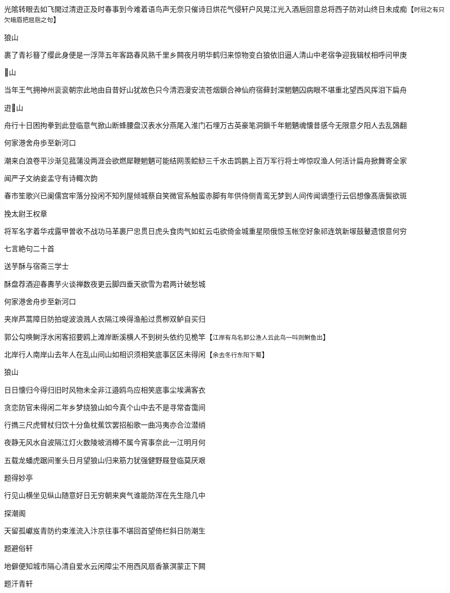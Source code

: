 光隂转眼去如飞閙过清逰正及时春事到今难着语鸟声无奈只催诗日烘花气侵轩户风晃江光入酒巵回意总将西子防对山终日未成痴【`时冠之有只欠蛾眉把屈巵之句`】  

狼山  

裹了青衫簮了缨此身便是一浮萍五年客路春风熟千里乡闗夜月明华鹤归来惊物变白狼依旧逼人清山中老宿争迎我辑杖相呼问甲庚  

山  

当年王气拥神州衮衮朝宗此地由自昔好山犹故色只今清泗漫安流苍烟鎻合神仙府宿藓封深魍魉囚病眼不堪重北望西风挥泪下扁舟  

逰山  

舟行十日困拘拳到此登临意气掀山断蜂腰盘汉表水分燕尾入淮门石埋万古英豪笔洞鎻千年魍魉魂懐昔感今无限意夕阳人去乱鵶翻  

何家港舍舟歩至新河口  

潮来白浪卷平沙渐见菰蒲没两涯会欲燃犀鞭魍魉可能结网羡鲿鯋三千水击鹍鹏上百万军行将士哗惊叹渔人何活计扁舟掀舞寄全家  

闻严子文纳妾孟守有诗輙次韵  

春市笙歌兴已阑儒宫牢落分投闲不知列屋倾城蔡自笑微官系触蛮赤脚有年供侍侧青鸾无梦到人间传闻谪堕行云侣想像髙唐鬓欲斑  

挽太尉王权章  

将军名字着华戎露甲曽收不战功马革裹尸忠贯日虎头食肉气如虹云屯欲倚金城重星陨俄惊玉帐空好象祁连筑新塜鼓鼙遗恨意何穷  

七言絶句二十首  

送芋酥与宿斋三学士  

酥盘荐酒迎春夀芋火谈禅数夜更云脚四垂天欲雪为君两计破愁城  

何家港舍舟步至新河口  

夹岸芦蒿障日防拍堤波浪溅人衣隔江唤得渔船过贯栁双鲈自买归  

郭公勾唤鲥浮水闲客招要鸥上滩岸断溪横人不到树头依约见桅竿【`江岸有鸟名郭公渔人云此鸟一呌则鲥鱼出`】  

北岸行人南岸山去年人在乱山间山如相识须相笑底事区区未得闲【`余去冬行东阳下蜀`】  

狼山  

日日懐归今得归旧时风物未全非江邉鸥鸟应相笑底事尘埃满客衣  

贪恋防官未得闲二年乡梦绕狼山如今真个山中去不是寻常杳霭间  

行擕三尺虎臂杖归饮十分鱼枕蕉饮罢招船歌一曲冯夷亦合泣潜绡  

夜静无风水自波隔江灯火数陵坡消樽不属今宵事奈此一江明月何  

五载龙蟠虎踞间峯头日月望狼山归来筋力犹强健野屐登临莫厌艰  

题得妙亭  

行见山横坐见纵山随意好日无穷朝来爽气谁能防浑在先生隐几中  

探潮阁  

天留孤巘岌青防约束淮流入汴京往事不堪回首望倚栏斜日防潮生  

题避俗轩  

地僻便知城市隔心清自爱水云闲障尘不用西风扇香篆溟蒙正下闗  

题汗青轩  
